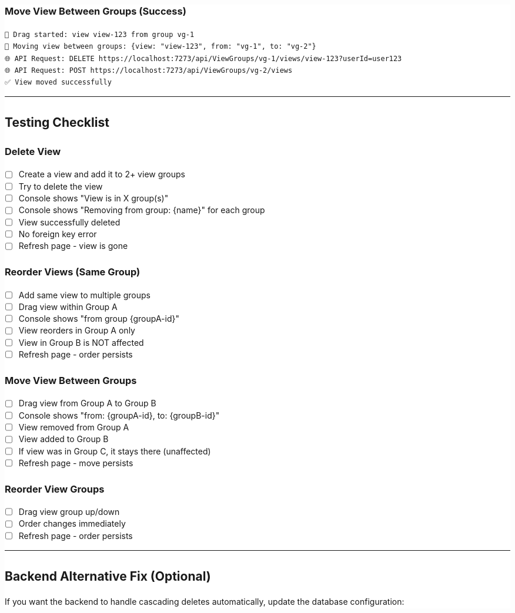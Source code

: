 ### Move View Between Groups (Success)

```
🎯 Drag started: view view-123 from group vg-1
🔀 Moving view between groups: {view: "view-123", from: "vg-1", to: "vg-2"}
🌐 API Request: DELETE https://localhost:7273/api/ViewGroups/vg-1/views/view-123?userId=user123
🌐 API Request: POST https://localhost:7273/api/ViewGroups/vg-2/views
✅ View moved successfully
```

---

## Testing Checklist

### Delete View
- [ ] Create a view and add it to 2+ view groups
- [ ] Try to delete the view
- [ ] Console shows "View is in X group(s)"
- [ ] Console shows "Removing from group: {name}" for each group
- [ ] View successfully deleted
- [ ] No foreign key error
- [ ] Refresh page - view is gone

### Reorder Views (Same Group)
- [ ] Add same view to multiple groups
- [ ] Drag view within Group A
- [ ] Console shows "from group {groupA-id}"
- [ ] View reorders in Group A only
- [ ] View in Group B is NOT affected
- [ ] Refresh page - order persists

### Move View Between Groups  
- [ ] Drag view from Group A to Group B
- [ ] Console shows "from: {groupA-id}, to: {groupB-id}"
- [ ] View removed from Group A
- [ ] View added to Group B
- [ ] If view was in Group C, it stays there (unaffected)
- [ ] Refresh page - move persists

### Reorder View Groups
- [ ] Drag view group up/down
- [ ] Order changes immediately
- [ ] Refresh page - order persists

---

## Backend Alternative Fix (Optional)

If you want the backend to handle cascading deletes automatically, update the database configuration:
